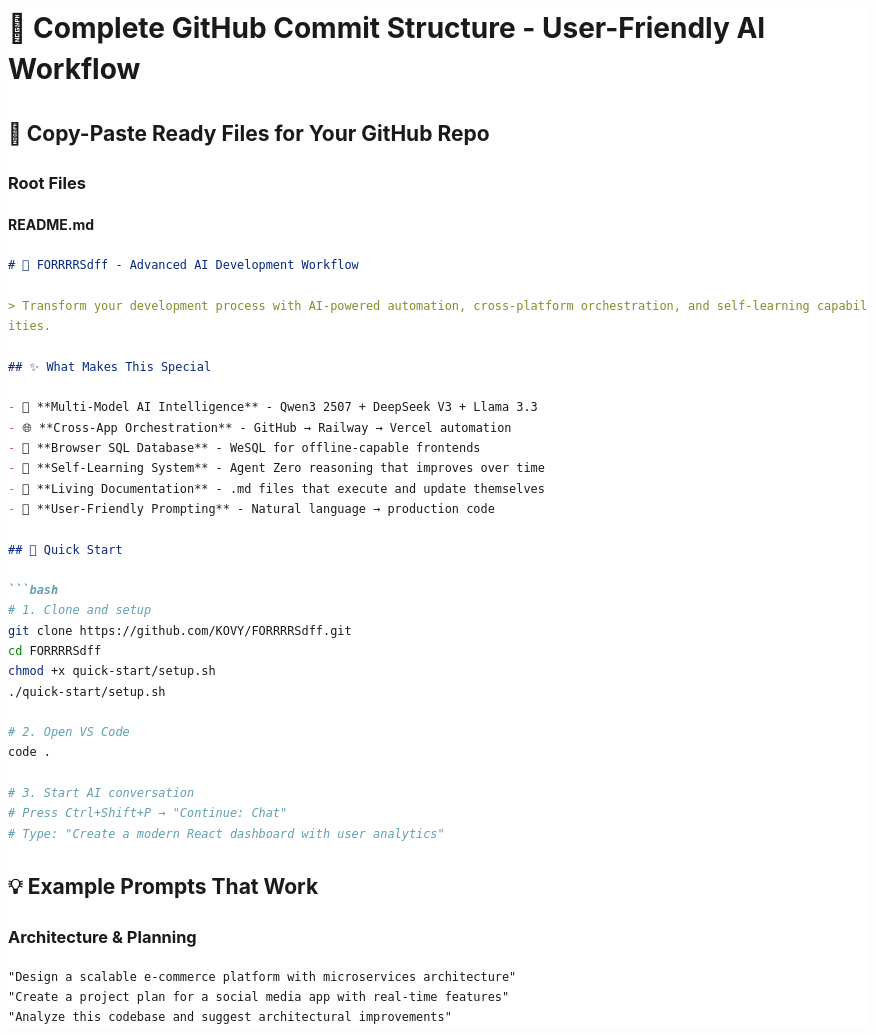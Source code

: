 # 📁 Complete GitHub Commit Structure - User-Friendly AI Workflow

## **🚀 Copy-Paste Ready Files for Your GitHub Repo**

### **Root Files**

#### **README.md**
```markdown
# 🤖 FORRRRSdff - Advanced AI Development Workflow

> Transform your development process with AI-powered automation, cross-platform orchestration, and self-learning capabilities.

## ✨ What Makes This Special

- 🧠 **Multi-Model AI Intelligence** - Qwen3 2507 + DeepSeek V3 + Llama 3.3
- 🌐 **Cross-App Orchestration** - GitHub → Railway → Vercel automation
- 💾 **Browser SQL Database** - WeSQL for offline-capable frontends
- 🔄 **Self-Learning System** - Agent Zero reasoning that improves over time
- 📄 **Living Documentation** - .md files that execute and update themselves
- 🎯 **User-Friendly Prompting** - Natural language → production code

## 🚀 Quick Start

```bash
# 1. Clone and setup
git clone https://github.com/KOVY/FORRRRSdff.git
cd FORRRRSdff
chmod +x quick-start/setup.sh
./quick-start/setup.sh

# 2. Open VS Code
code .

# 3. Start AI conversation
# Press Ctrl+Shift+P → "Continue: Chat"
# Type: "Create a modern React dashboard with user analytics"
```

## 💡 Example Prompts That Work

### **Architecture & Planning**
```
"Design a scalable e-commerce platform with microservices architecture"
"Create a project plan for a social media app with real-time features"
"Analyze this codebase and suggest architectural improvements"
```

